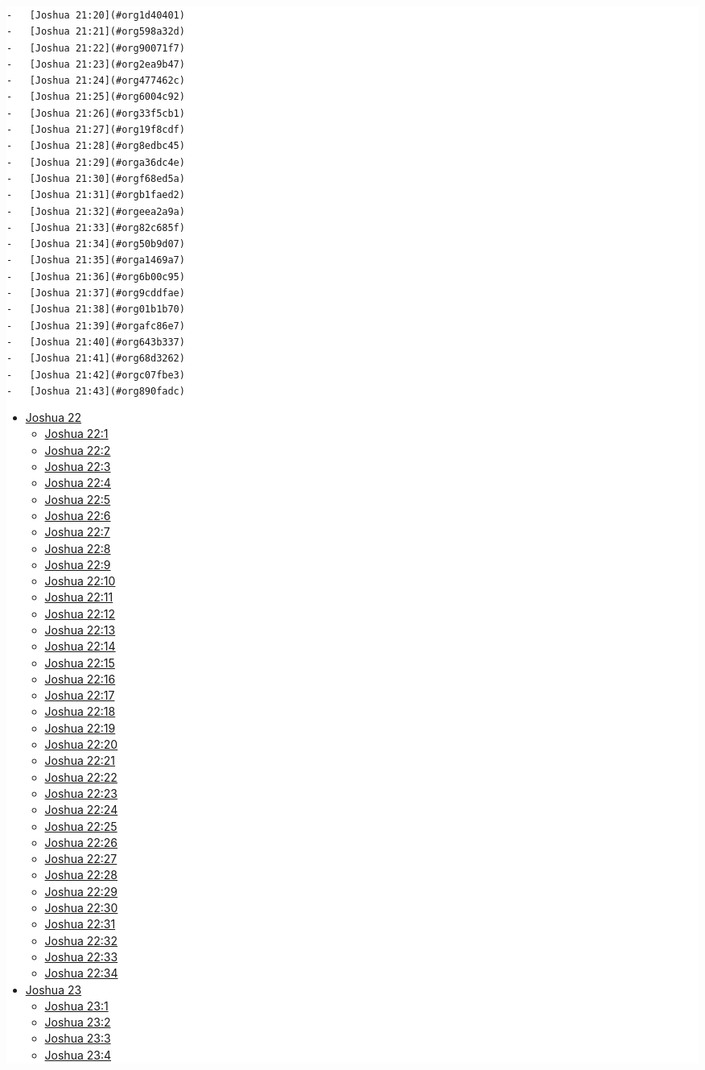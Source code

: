     -   [Joshua 21:20](#org1d40401)
    -   [Joshua 21:21](#org598a32d)
    -   [Joshua 21:22](#org90071f7)
    -   [Joshua 21:23](#org2ea9b47)
    -   [Joshua 21:24](#org477462c)
    -   [Joshua 21:25](#org6004c92)
    -   [Joshua 21:26](#org33f5cb1)
    -   [Joshua 21:27](#org19f8cdf)
    -   [Joshua 21:28](#org8edbc45)
    -   [Joshua 21:29](#orga36dc4e)
    -   [Joshua 21:30](#orgf68ed5a)
    -   [Joshua 21:31](#orgb1faed2)
    -   [Joshua 21:32](#orgeea2a9a)
    -   [Joshua 21:33](#org82c685f)
    -   [Joshua 21:34](#org50b9d07)
    -   [Joshua 21:35](#orga1469a7)
    -   [Joshua 21:36](#org6b00c95)
    -   [Joshua 21:37](#org9cddfae)
    -   [Joshua 21:38](#org01b1b70)
    -   [Joshua 21:39](#orgafc86e7)
    -   [Joshua 21:40](#org643b337)
    -   [Joshua 21:41](#org68d3262)
    -   [Joshua 21:42](#orgc07fbe3)
    -   [Joshua 21:43](#org890fadc)
-   [Joshua 22](#org87d0daa)
    -   [Joshua 22:1](#org5828fe6)
    -   [Joshua 22:2](#org2860173)
    -   [Joshua 22:3](#org486b31c)
    -   [Joshua 22:4](#orgfc22eb3)
    -   [Joshua 22:5](#org6b0c79e)
    -   [Joshua 22:6](#org3f1e0b6)
    -   [Joshua 22:7](#orgf254c86)
    -   [Joshua 22:8](#org50090fe)
    -   [Joshua 22:9](#org2d1dbf7)
    -   [Joshua 22:10](#orge836a04)
    -   [Joshua 22:11](#org30cdba2)
    -   [Joshua 22:12](#orgc9fe591)
    -   [Joshua 22:13](#org4638071)
    -   [Joshua 22:14](#org494b3aa)
    -   [Joshua 22:15](#org4b9b012)
    -   [Joshua 22:16](#org95f11da)
    -   [Joshua 22:17](#orgb114e6e)
    -   [Joshua 22:18](#org4a4238d)
    -   [Joshua 22:19](#org2bbeb77)
    -   [Joshua 22:20](#orgc1e1886)
    -   [Joshua 22:21](#org32bd0ed)
    -   [Joshua 22:22](#orgac402ef)
    -   [Joshua 22:23](#org816c6aa)
    -   [Joshua 22:24](#orge2b2dd5)
    -   [Joshua 22:25](#org144197f)
    -   [Joshua 22:26](#org750287b)
    -   [Joshua 22:27](#org721c0d9)
    -   [Joshua 22:28](#org842d44c)
    -   [Joshua 22:29](#orge47dfc8)
    -   [Joshua 22:30](#org233b6e7)
    -   [Joshua 22:31](#org88bbffd)
    -   [Joshua 22:32](#org3f76541)
    -   [Joshua 22:33](#org3554bbc)
    -   [Joshua 22:34](#org3379ec3)
-   [Joshua 23](#org9464ebe)
    -   [Joshua 23:1](#orga77bacb)
    -   [Joshua 23:2](#orgdf92293)
    -   [Joshua 23:3](#org5306054)
    -   [Joshua 23:4](#orgc947bea)